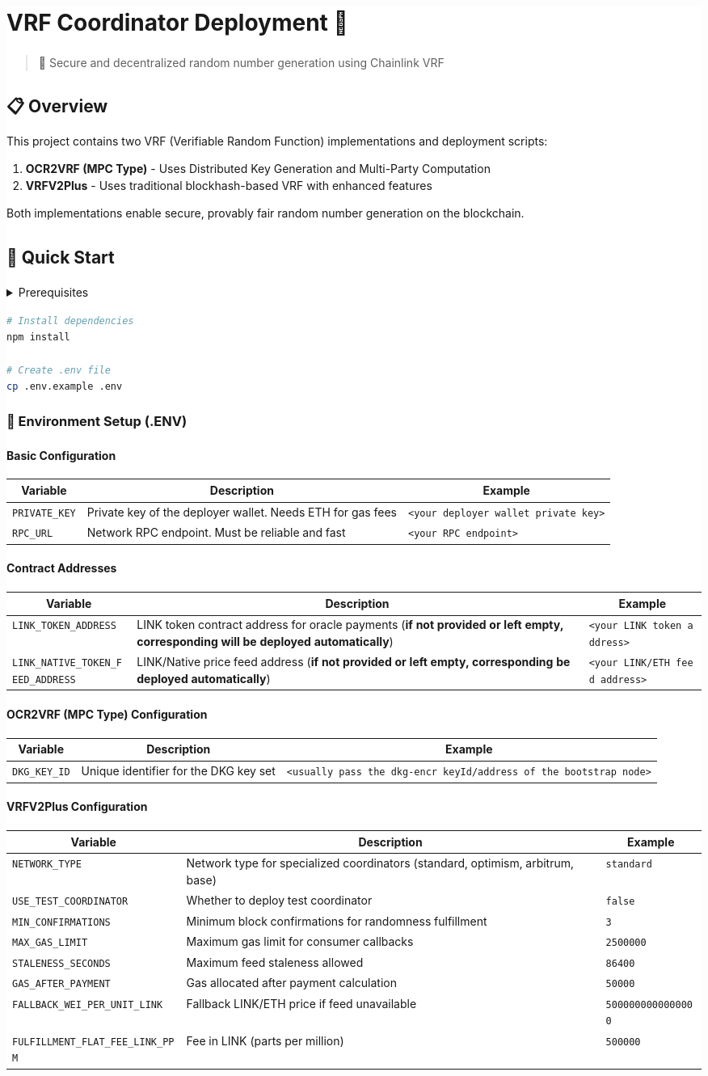 # VRF Coordinator Deployment 🎲

> 🔐 Secure and decentralized random number generation using Chainlink VRF

## 📋 Overview

This project contains two VRF (Verifiable Random Function) implementations and deployment scripts:

1. **OCR2VRF (MPC Type)** - Uses Distributed Key Generation and Multi-Party Computation
2. **VRFV2Plus** - Uses traditional blockhash-based VRF with enhanced features

Both implementations enable secure, provably fair random number generation on the blockchain.

## 🚀 Quick Start

<details><summary> Prerequisites</summary></details>

```bash
# Install dependencies
npm install

# Create .env file
cp .env.example .env
```

### 🔑 Environment Setup (.ENV)

#### Basic Configuration
| Variable | Description | Example |
|----------|-------------|---------|
| `PRIVATE_KEY` | Private key of the deployer wallet. Needs ETH for gas fees | `<your deployer wallet private key>` |
| `RPC_URL` | Network RPC endpoint. Must be reliable and fast | `<your RPC endpoint>` |

#### Contract Addresses
| Variable | Description | Example |
|----------|-------------|---------|
| `LINK_TOKEN_ADDRESS` | LINK token contract address for oracle payments (**if not provided or left empty, corresponding will be deployed automatically**) | `<your LINK token address>` |
| `LINK_NATIVE_TOKEN_FEED_ADDRESS` | LINK/Native price feed address (**if not provided or left empty, corresponding be deployed automatically**) | `<your LINK/ETH feed address>` |

#### OCR2VRF (MPC Type) Configuration
| Variable | Description | Example |
|----------|-------------|---------|
| `DKG_KEY_ID` | Unique identifier for the DKG key set | `<usually pass the dkg-encr keyId/address of the bootstrap node>` |

#### VRFV2Plus Configuration
| Variable | Description | Example |
|----------|-------------|---------|
| `NETWORK_TYPE` | Network type for specialized coordinators (standard, optimism, arbitrum, base) | `standard` |
| `USE_TEST_COORDINATOR` | Whether to deploy test coordinator | `false` |
| `MIN_CONFIRMATIONS` | Minimum block confirmations for randomness fulfillment | `3` |
| `MAX_GAS_LIMIT` | Maximum gas limit for consumer callbacks | `2500000` |
| `STALENESS_SECONDS` | Maximum feed staleness allowed | `86400` |
| `GAS_AFTER_PAYMENT` | Gas allocated after payment calculation | `50000` |
| `FALLBACK_WEI_PER_UNIT_LINK` | Fallback LINK/ETH price if feed unavailable | `5000000000000000` |
| `FULFILLMENT_FLAT_FEE_LINK_PPM` | Fee in LINK (parts per million) | `500000` |
